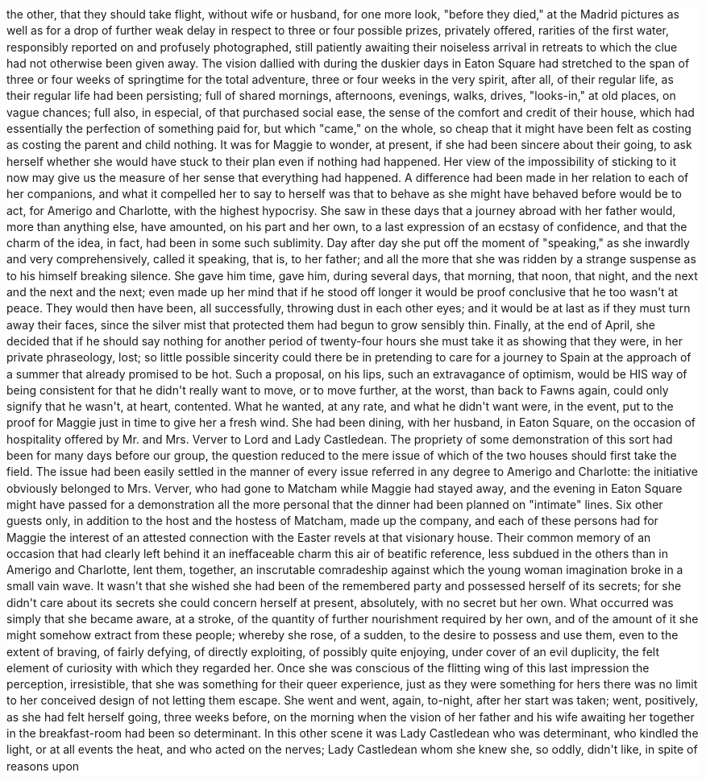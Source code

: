 the other, that they should take flight, without wife or husband, for one more look, "before they died," at the Madrid pictures as well as for a drop of further weak delay in respect to three or four possible prizes, privately offered, rarities of the first water, responsibly reported on and profusely photographed, still patiently awaiting their noiseless arrival in retreats to which the clue had not otherwise been given away. The vision dallied with during the duskier days in Eaton Square had stretched to the span of three or four weeks of springtime for the total adventure, three or four weeks in the very spirit, after all, of their regular life, as their regular life had been persisting; full of shared mornings, afternoons, evenings, walks, drives, "looks-in," at old places, on vague chances; full also, in especial, of that purchased social ease, the sense of the comfort and credit of their house, which had essentially the perfection of something paid for, but which "came," on the whole, so cheap that it might have been felt as costing as costing the parent and child nothing. It was for Maggie to wonder, at present, if she had been sincere about their going, to ask herself whether she would have stuck to their plan even if nothing had happened.  Her view of the impossibility of sticking to it now may give us the measure of her sense that everything had happened. A difference had been made in her relation to each of her companions, and what it compelled her to say to herself was that to behave as she might have behaved before would be to act, for Amerigo and Charlotte, with the highest hypocrisy. She saw in these days that a journey abroad with her father would, more than anything else, have amounted, on his part and her own, to a last expression of an ecstasy of confidence, and that the charm of the idea, in fact, had been in some such sublimity. Day after day she put off the moment of "speaking," as she inwardly and very comprehensively, called it speaking, that is, to her father; and all the more that she was ridden by a strange suspense as to his himself breaking silence. She gave him time, gave him, during several days, that morning, that noon, that night, and the next and the next and the next; even made up her mind that if he stood off longer it would be proof conclusive that he too wasn't at peace. They would then have been, all successfully, throwing dust in each other eyes; and it would be at last as if they must turn away their faces, since the silver mist that protected them had begun to grow sensibly thin. Finally, at the end of April, she decided that if he should say nothing for another period of twenty-four hours she must take it as showing that they were, in her private phraseology, lost; so little possible sincerity could there be in pretending to care for a journey to Spain at the approach of a summer that already promised to be hot. Such a proposal, on his lips, such an extravagance of optimism, would be HIS way of being consistent for that he didn't really want to move, or to move further, at the worst, than back to Fawns again, could only signify that he wasn't, at heart, contented. What he wanted, at any rate, and what he didn't want were, in the event, put to the proof for Maggie just in time to give her a fresh wind. She had been dining, with her husband, in Eaton Square, on the occasion of hospitality offered by Mr. and Mrs. Verver to Lord and Lady Castledean. The propriety of some demonstration of this sort had been for many days before our group, the question reduced to the mere issue of which of the two houses should first take the field. The issue had been easily settled in the manner of every issue referred in any degree to Amerigo and Charlotte: the initiative obviously belonged to Mrs. Verver, who had gone to Matcham while Maggie had stayed away, and the evening in Eaton Square might have passed for a demonstration all the more personal that the dinner had been planned on "intimate" lines. Six other guests only, in addition to the host and the hostess of Matcham, made up the company, and each of these persons had for Maggie the interest of an attested connection with the Easter revels at that visionary house. Their common memory of an occasion that had clearly left behind it an ineffaceable charm this air of beatific reference, less subdued in the others than in Amerigo and Charlotte, lent them, together, an inscrutable comradeship against which the young woman imagination broke in a small vain wave.  It wasn't that she wished she had been of the remembered party and possessed herself of its secrets; for she didn't care about its secrets she could concern herself at present, absolutely, with no secret but her own. What occurred was simply that she became aware, at a stroke, of the quantity of further nourishment required by her own, and of the amount of it she might somehow extract from these people; whereby she rose, of a sudden, to the desire to possess and use them, even to the extent of braving, of fairly defying, of directly exploiting, of possibly quite enjoying, under cover of an evil duplicity, the felt element of curiosity with which they regarded her. Once she was conscious of the flitting wing of this last impression the perception, irresistible, that she was something for their queer experience, just as they were something for hers there was no limit to her conceived design of not letting them escape. She went and went, again, to-night, after her start was taken; went, positively, as she had felt herself going, three weeks before, on the morning when the vision of her father and his wife awaiting her together in the breakfast-room had been so determinant. In this other scene it was Lady Castledean who was determinant, who kindled the light, or at all events the heat, and who acted on the nerves; Lady Castledean whom she knew she, so oddly, didn't like, in spite of reasons upon